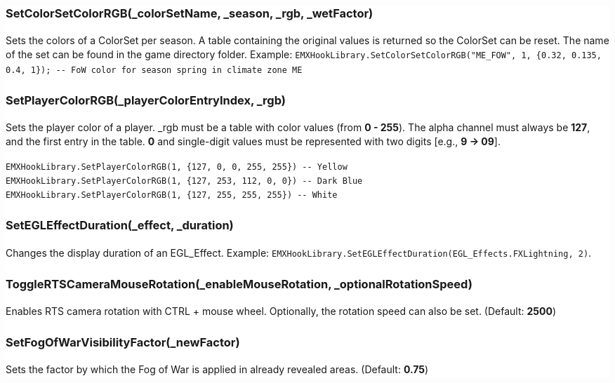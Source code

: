 ### SetColorSetColorRGB(_colorSetName, _season, _rgb, _wetFactor)
Sets the colors of a ColorSet per season. A table containing the original values is returned so the ColorSet can be reset. 
The name of the set can be found in the game directory folder. 
Example: `EMXHookLibrary.SetColorSetColorRGB("ME_FOW", 1, {0.32, 0.135, 0.4, 1}); -- FoW color for season spring in climate zone ME`

### SetPlayerColorRGB(_playerColorEntryIndex, _rgb)
Sets the player color of a player. _rgb must be a table with color values (from **0 - 255**). 
The alpha channel must always be **127**, and the first entry in the table. **0** and single-digit values must be represented with two digits [e.g., **9 -> 09**].
```
EMXHookLibrary.SetPlayerColorRGB(1, {127, 0, 0, 255, 255}) -- Yellow 
EMXHookLibrary.SetPlayerColorRGB(1, {127, 253, 112, 0, 0}) -- Dark Blue 
EMXHookLibrary.SetPlayerColorRGB(1, {127, 255, 255, 255}) -- White
```

### SetEGLEffectDuration(_effect, _duration)
Changes the display duration of an EGL_Effect. 
Example: `EMXHookLibrary.SetEGLEffectDuration(EGL_Effects.FXLightning, 2)`.

### ToggleRTSCameraMouseRotation(_enableMouseRotation, _optionalRotationSpeed)
Enables RTS camera rotation with CTRL + mouse wheel. Optionally, the rotation speed can also be set. (Default: **2500**)

### SetFogOfWarVisibilityFactor(_newFactor)
Sets the factor by which the Fog of War is applied in already revealed areas. (Default: **0.75**)
